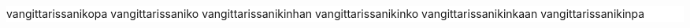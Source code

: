 vangittarissanikopa
vangittarissaniko
vangittarissanikinhan
vangittarissanikinko
vangittarissanikinkaan
vangittarissanikinpa
